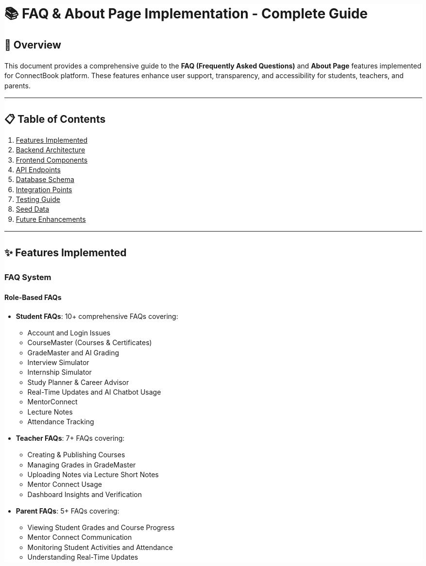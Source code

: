 # 📚 FAQ & About Page Implementation - Complete Guide

## 🎯 Overview

This document provides a comprehensive guide to the **FAQ (Frequently Asked Questions)** and **About Page** features implemented for ConnectBook platform. These features enhance user support, transparency, and accessibility for students, teachers, and parents.

---

## 📋 Table of Contents

1. [Features Implemented](#features-implemented)
2. [Backend Architecture](#backend-architecture)
3. [Frontend Components](#frontend-components)
4. [API Endpoints](#api-endpoints)
5. [Database Schema](#database-schema)
6. [Integration Points](#integration-points)
7. [Testing Guide](#testing-guide)
8. [Seed Data](#seed-data)
9. [Future Enhancements](#future-enhancements)

---

## ✨ Features Implemented

### FAQ System

#### **Role-Based FAQs**
- **Student FAQs**: 10+ comprehensive FAQs covering:
  - Account and Login Issues
  - CourseMaster (Courses & Certificates)
  - GradeMaster and AI Grading
  - Interview Simulator
  - Internship Simulator
  - Study Planner & Career Advisor
  - Real-Time Updates and AI Chatbot Usage
  - MentorConnect
  - Lecture Notes
  - Attendance Tracking

- **Teacher FAQs**: 7+ FAQs covering:
  - Creating & Publishing Courses
  - Managing Grades in GradeMaster
  - Uploading Notes via Lecture Short Notes
  - Mentor Connect Usage
  - Dashboard Insights and Verification

- **Parent FAQs**: 5+ FAQs covering:
  - Viewing Student Grades and Course Progress
  - Mentor Connect Communication
  - Monitoring Student Activities and Attendance
  - Understanding Real-Time Updates

